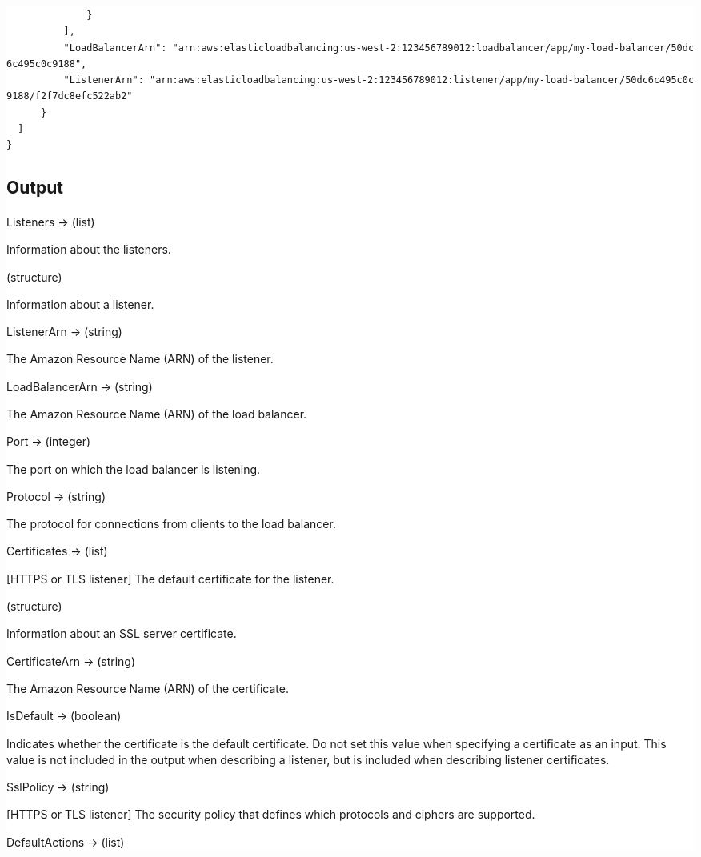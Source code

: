 ```
              }
          ],
          "LoadBalancerArn": "arn:aws:elasticloadbalancing:us-west-2:123456789012:loadbalancer/app/my-load-balancer/50dc6c495c0c9188",
          "ListenerArn": "arn:aws:elasticloadbalancing:us-west-2:123456789012:listener/app/my-load-balancer/50dc6c495c0c9188/f2f7dc8efc522ab2"
      }
  ]
}
```

## Output

Listeners -> (list)

Information about the listeners.

(structure)

Information about a listener.

ListenerArn -> (string)

The Amazon Resource Name (ARN) of the listener.

LoadBalancerArn -> (string)

The Amazon Resource Name (ARN) of the load balancer.

Port -> (integer)

The port on which the load balancer is listening.

Protocol -> (string)

The protocol for connections from clients to the load balancer.

Certificates -> (list)

[HTTPS or TLS listener] The default certificate for the listener.

(structure)

Information about an SSL server certificate.

CertificateArn -> (string)

The Amazon Resource Name (ARN) of the certificate.

IsDefault -> (boolean)

Indicates whether the certificate is the default certificate. Do not set this value when specifying a certificate as an input. This value is not included in the output when describing a listener, but is included when describing listener certificates.

SslPolicy -> (string)

[HTTPS or TLS listener] The security policy that defines which protocols and ciphers are supported.

DefaultActions -> (list)
